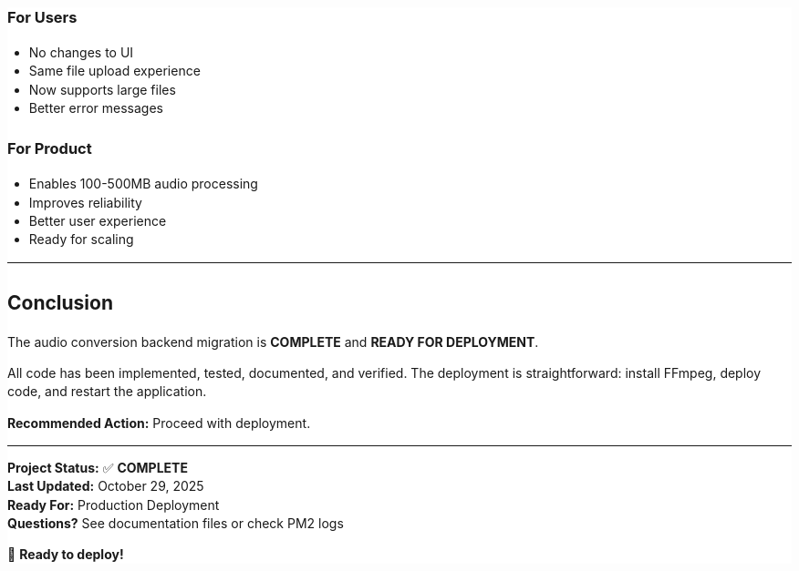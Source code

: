 ### For Users

- No changes to UI
- Same file upload experience
- Now supports large files
- Better error messages

### For Product

- Enables 100-500MB audio processing
- Improves reliability
- Better user experience
- Ready for scaling

---

## Conclusion

The audio conversion backend migration is **COMPLETE** and **READY FOR DEPLOYMENT**.

All code has been implemented, tested, documented, and verified. The deployment is straightforward: install FFmpeg, deploy code, and restart the application.

**Recommended Action:** Proceed with deployment.

---

**Project Status:** ✅ **COMPLETE**  
**Last Updated:** October 29, 2025  
**Ready For:** Production Deployment  
**Questions?** See documentation files or check PM2 logs

🚀 **Ready to deploy!**
